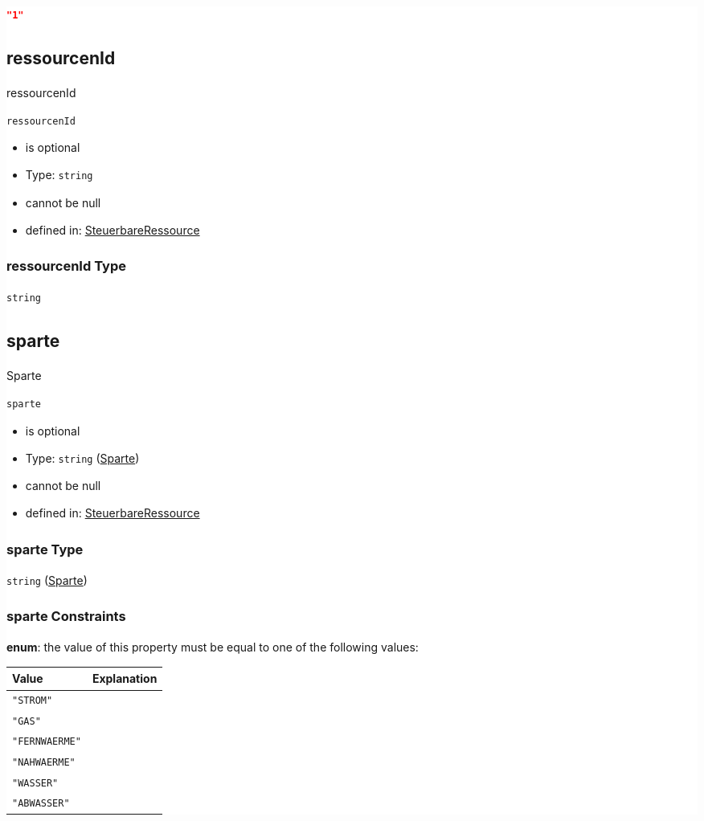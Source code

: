 ```json
"1"
```

## ressourcenId

ressourcenId

`ressourcenId`

*   is optional

*   Type: `string`

*   cannot be null

*   defined in: [SteuerbareRessource](steuerbareressource-properties-ressourcenid.md "https://raw.githubusercontent.com/conuti-gmbh/bo4e-schema/master/schemas/v1/bo/SteuerbareRessource.schema.json#/properties/ressourcenId")

### ressourcenId Type

`string`

## sparte

Sparte

`sparte`

*   is optional

*   Type: `string` ([Sparte](sparte.md))

*   cannot be null

*   defined in: [SteuerbareRessource](sparte.md "https://raw.githubusercontent.com/conuti-gmbh/bo4e-schema/master/schemas/v1/enum/Sparte.schema.json#/properties/sparte")

### sparte Type

`string` ([Sparte](sparte.md))

### sparte Constraints

**enum**: the value of this property must be equal to one of the following values:

| Value          | Explanation |
| :------------- | :---------- |
| `"STROM"`      |             |
| `"GAS"`        |             |
| `"FERNWAERME"` |             |
| `"NAHWAERME"`  |             |
| `"WASSER"`     |             |
| `"ABWASSER"`   |             |
